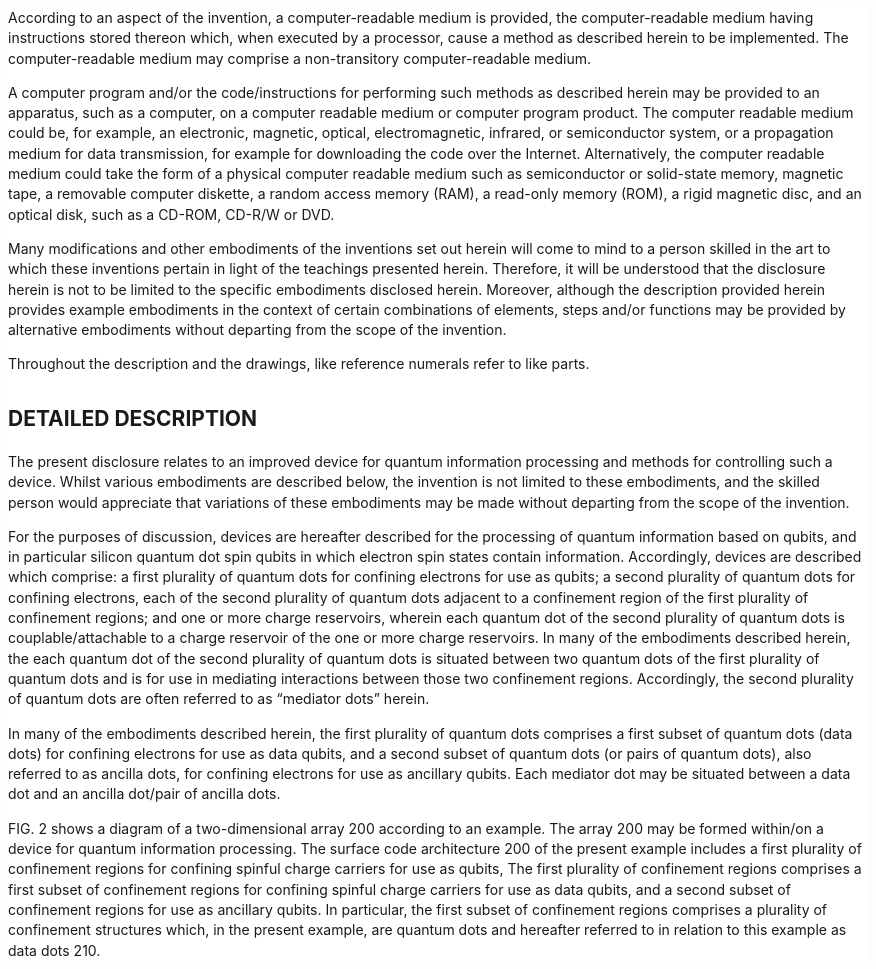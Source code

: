 According to an aspect of the invention, a computer-readable medium is provided, the computer-readable medium having instructions stored thereon which, when executed by a processor, cause a method as described herein to be implemented. The computer-readable medium may comprise a non-transitory computer-readable medium.

A computer program and/or the code/instructions for performing such methods as described herein may be provided to an apparatus, such as a computer, on a computer readable medium or computer program product. The computer readable medium could be, for example, an electronic, magnetic, optical, electromagnetic, infrared, or semiconductor system, or a propagation medium for data transmission, for example for downloading the code over the Internet. Alternatively, the computer readable medium could take the form of a physical computer readable medium such as semiconductor or solid-state memory, magnetic tape, a removable computer diskette, a random access memory (RAM), a read-only memory (ROM), a rigid magnetic disc, and an optical disk, such as a CD-ROM, CD-R/W or DVD.

Many modifications and other embodiments of the inventions set out herein will come to mind to a person skilled in the art to which these inventions pertain in light of the teachings presented herein. Therefore, it will be understood that the disclosure herein is not to be limited to the specific embodiments disclosed herein. Moreover, although the description provided herein provides example embodiments in the context of certain combinations of elements, steps and/or functions may be provided by alternative embodiments without departing from the scope of the invention.

Throughout the description and the drawings, like reference numerals refer to like parts.

## DETAILED DESCRIPTION

The present disclosure relates to an improved device for quantum information processing and methods for controlling such a device. Whilst various embodiments are described below, the invention is not limited to these embodiments, and the skilled person would appreciate that variations of these embodiments may be made without departing from the scope of the invention.

For the purposes of discussion, devices are hereafter described for the processing of quantum information based on qubits, and in particular silicon quantum dot spin qubits in which electron spin states contain information. Accordingly, devices are described which comprise: a first plurality of quantum dots for confining electrons for use as qubits; a second plurality of quantum dots for confining electrons, each of the second plurality of quantum dots adjacent to a confinement region of the first plurality of confinement regions; and one or more charge reservoirs, wherein each quantum dot of the second plurality of quantum dots is couplable/attachable to a charge reservoir of the one or more charge reservoirs. In many of the embodiments described herein, the each quantum dot of the second plurality of quantum dots is situated between two quantum dots of the first plurality of quantum dots and is for use in mediating interactions between those two confinement regions. Accordingly, the second plurality of quantum dots are often referred to as “mediator dots” herein.

In many of the embodiments described herein, the first plurality of quantum dots comprises a first subset of quantum dots (data dots) for confining electrons for use as data qubits, and a second subset of quantum dots (or pairs of quantum dots), also referred to as ancilla dots, for confining electrons for use as ancillary qubits. Each mediator dot may be situated between a data dot and an ancilla dot/pair of ancilla dots.

FIG. 2 shows a diagram of a two-dimensional array 200 according to an example. The array 200 may be formed within/on a device for quantum information processing. The surface code architecture 200 of the present example includes a first plurality of confinement regions for confining spinful charge carriers for use as qubits, The first plurality of confinement regions comprises a first subset of confinement regions for confining spinful charge carriers for use as data qubits, and a second subset of confinement regions for use as ancillary qubits. In particular, the first subset of confinement regions comprises a plurality of confinement structures which, in the present example, are quantum dots and hereafter referred to in relation to this example as data dots 210.
